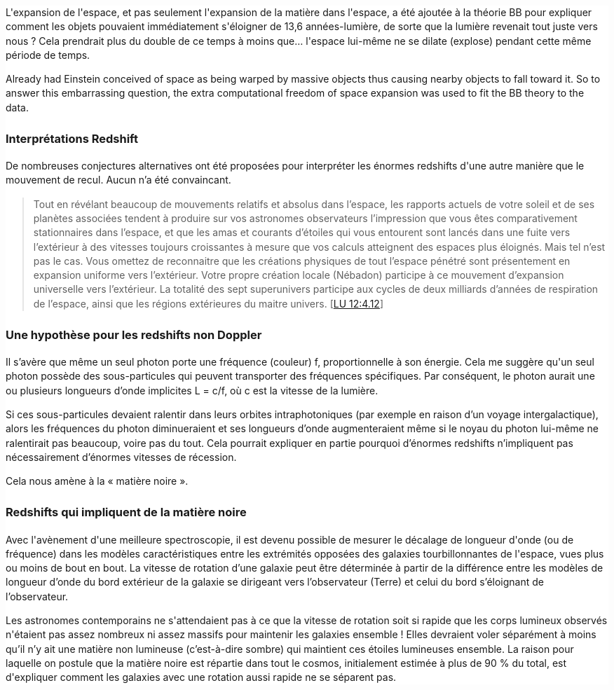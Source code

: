 L'expansion de l'espace, et pas seulement l'expansion de la matière dans l'espace, a été ajoutée à la théorie BB pour expliquer comment les objets pouvaient immédiatement s'éloigner de 13,6 années-lumière, de sorte que la lumière revenait tout juste vers nous ? Cela prendrait plus du double de ce temps à moins que… l'espace lui-même ne se dilate (explose) pendant cette même période de temps.

Already had Einstein conceived of space as being warped by massive objects thus causing nearby objects to fall toward it. So to answer this embarrassing question, the extra computational freedom of space expansion was used to fit the BB theory to the data. 

### Interprétations Redshift

De nombreuses conjectures alternatives ont été proposées pour interpréter les énormes redshifts d'une autre manière que le mouvement de recul. Aucun n’a été convaincant.

> Tout en révélant beaucoup de mouvements relatifs et absolus dans l’espace, les rapports actuels de votre soleil et de ses planètes associées tendent à produire sur vos astronomes observateurs l’impression que vous êtes comparativement stationnaires dans l’espace, et que les amas et courants d’étoiles qui vous entourent sont lancés dans une fuite vers l’extérieur à des vitesses toujours croissantes à mesure que vos calculs atteignent des espaces plus éloignés. Mais tel n’est pas le cas. Vous omettez de reconnaitre que les créations physiques de tout l’espace pénétré sont présentement en expansion uniforme vers l’extérieur. Votre propre création locale (Nébadon) participe à ce mouvement d’expansion universelle vers l’extérieur. La totalité des sept superunivers participe aux cycles de deux milliards d’années de respiration de l’espace, ainsi que les régions extérieures du maitre univers. <a id="a128_901"></a>[[LU 12:4.12](/fr/The_Urantia_Book/12#p4_12)]

### Une hypothèse pour les redshifts non Doppler

Il s’avère que même un seul photon porte une fréquence (couleur) f, proportionnelle à son énergie. Cela me suggère qu'un seul photon possède des sous-particules qui peuvent transporter des fréquences spécifiques. Par conséquent, le photon aurait une ou plusieurs longueurs d’onde implicites L = c/f, où c est la vitesse de la lumière.

Si ces sous-particules devaient ralentir dans leurs orbites intraphotoniques (par exemple en raison d’un voyage intergalactique), alors les fréquences du photon diminueraient et ses longueurs d’onde augmenteraient même si le noyau du photon lui-même ne ralentirait pas beaucoup, voire pas du tout. Cela pourrait expliquer en partie pourquoi d’énormes redshifts n’impliquent pas nécessairement d’énormes vitesses de récession.

Cela nous amène à la « matière noire ».

### Redshifts qui impliquent de la matière noire

Avec l'avènement d'une meilleure spectroscopie, il est devenu possible de mesurer le décalage de longueur d'onde (ou de fréquence) dans les modèles caractéristiques entre les extrémités opposées des galaxies tourbillonnantes de l'espace, vues plus ou moins de bout en bout. La vitesse de rotation d’une galaxie peut être déterminée à partir de la différence entre les modèles de longueur d’onde du bord extérieur de la galaxie se dirigeant vers l’observateur (Terre) et celui du bord s’éloignant de l’observateur.

Les astronomes contemporains ne s'attendaient pas à ce que la vitesse de rotation soit si rapide que les corps lumineux observés n'étaient pas assez nombreux ni assez massifs pour maintenir les galaxies ensemble ! Elles devraient voler séparément à moins qu’il n’y ait une matière non lumineuse (c’est-à-dire sombre) qui maintient ces étoiles lumineuses ensemble. La raison pour laquelle on postule que la matière noire est répartie dans tout le cosmos, initialement estimée à plus de 90 % du total, est d'expliquer comment les galaxies avec une rotation aussi rapide ne se séparent pas.
